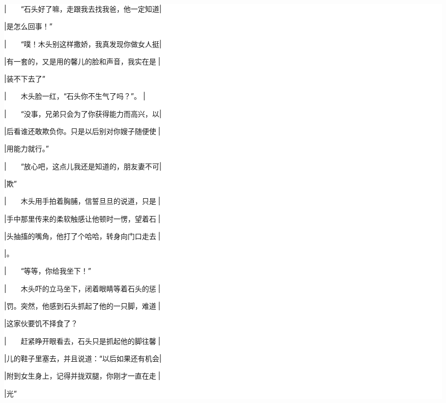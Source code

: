 |　　“石头好了嘛，走跟我去找我爸，他一定知道|

|是怎么回事！”

|　　“噗！木头别这样撒娇，我真发现你做女人挺|

|有一套的，又是用的馨儿的脸和声音，我实在是 |

|装不下去了”

|　　木头脸一红，“石头你不生气了吗？”。     |

|　　“没事，兄弟只会为了你获得能力而高兴，以|

|后看谁还敢欺负你。只是以后别对你嫂子随便使 |

|用能力就行。”

|　　“放心吧，这点儿我还是知道的，朋友妻不可|

|欺”

|　　木头用手拍着胸脯，信誓旦旦的说道，只是 |

|手中那里传来的柔软触感让他顿时一愣，望着石 |

|头抽搐的嘴角，他打了个哈哈，转身向门口走去 |

|。

|　　“等等，你给我坐下！”

|　　木头吓的立马坐下，闭着眼睛等着石头的惩 |

|罚。突然，他感到石头抓起了他的一只脚，难道 |

|这家伙要饥不择食了？

|　　赶紧睁开眼看去，石头只是抓起他的脚往馨 |

|儿的鞋子里塞去，并且说道：“以后如果还有机会|

|附到女生身上，记得并拢双腿，你刚才一直在走 |

|光”
